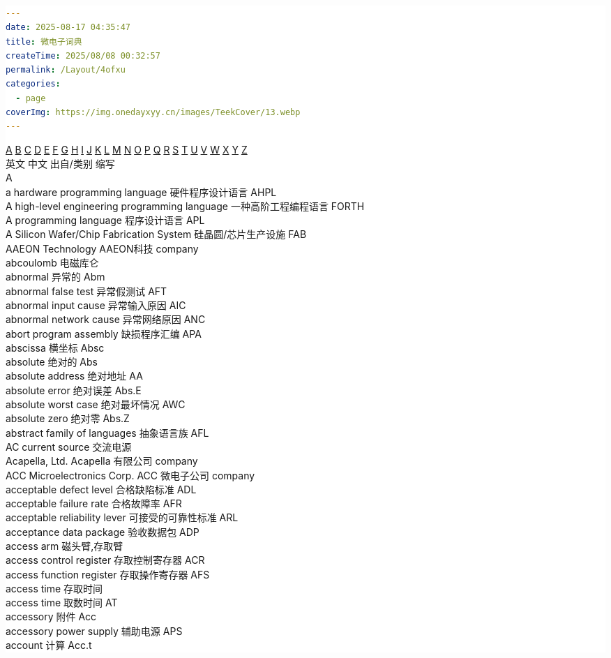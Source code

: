 ```yaml
---
date: 2025-08-17 04:35:47
title: 微电子词典
createTime: 2025/08/08 00:32:57
permalink: /Layout/4ofxu
categories:
  - page
coverImg: https://img.onedayxyy.cn/images/TeekCover/13.webp
---
```


[A](http://www.chiplayout.net/medictionary#A "查看以【A】开头的所有词汇") [B](http://www.chiplayout.net/medictionary#B "查看以【B】开头的所有词汇") [C](http://www.chiplayout.net/medictionary#C "查看以【C】开头的所有词汇") [D](http://www.chiplayout.net/medictionary#D "查看以【D】开头的所有词汇") [E](http://www.chiplayout.net/medictionary#E "查看以【E】开头的所有词汇") [F](http://www.chiplayout.net/medictionary#F "查看以【F】开头的所有词汇") [G](http://www.chiplayout.net/medictionary#G "查看以【G】开头的所有词汇") [H](http://www.chiplayout.net/medictionary#H "查看以【H】开头的所有词汇") [I](http://www.chiplayout.net/medictionary#I "查看以【I】开头的所有词汇") [J](http://www.chiplayout.net/medictionary#J "查看以【J】开头的所有词汇") [K](http://www.chiplayout.net/medictionary#K "查看以【K】开头的所有词汇") [L](http://www.chiplayout.net/medictionary#L "查看以【L】开头的所有词汇") [M](http://www.chiplayout.net/medictionary#M "查看以【M】开头的所有词汇") [N](http://www.chiplayout.net/medictionary#N "查看以【N】开头的所有词汇") [O](http://www.chiplayout.net/medictionary#O "查看以【O】开头的所有词汇") [P](http://www.chiplayout.net/medictionary#P "查看以【P】开头的所有词汇") [Q](http://www.chiplayout.net/medictionary#Q "查看以【Q】开头的所有词汇") [R](http://www.chiplayout.net/medictionary#R "查看以【R】开头的所有词汇") [S](http://www.chiplayout.net/medictionary#S "查看以【S】开头的所有词汇") [T](http://www.chiplayout.net/medictionary#T "查看以【T】开头的所有词汇") [U](http://www.chiplayout.net/medictionary#U "查看以【U】开头的所有词汇") [V](http://www.chiplayout.net/medictionary#V "查看以【V】开头的所有词汇") [W](http://www.chiplayout.net/medictionary#W "查看以【W】开头的所有词汇") [X](http://www.chiplayout.net/medictionary#X "查看以【X】开头的所有词汇") [Y](http://www.chiplayout.net/medictionary#Y "查看以【Y】开头的所有词汇") [Z](http://www.chiplayout.net/medictionary#Z "查看以【Z】开头的所有词汇")  
英文 中文 出自/类别 缩写  
A  
a hardware programming language 硬件程序设计语言 AHPL  
A high-level engineering programming language 一种高阶工程编程语言 FORTH  
A programming language 程序设计语言 APL  
A Silicon Wafer/Chip Fabrication System 硅晶圆/芯片生产设施 FAB  
AAEON Technology AAEON科技 company  
abcoulomb 电磁库仑  
abnormal 异常的 Abm  
abnormal false test 异常假测试 AFT  
abnormal input cause 异常输入原因 AIC  
abnormal network cause 异常网络原因 ANC  
abort program assembly 缺损程序汇编 APA  
abscissa 横坐标 Absc  
absolute 绝对的 Abs  
absolute address 绝对地址 AA  
absolute error 绝对误差 Abs.E  
absolute worst case 绝对最坏情况 AWC  
absolute zero 绝对零 Abs.Z  
abstract family of languages 抽象语言族 AFL  
AC current source 交流电源  
Acapella, Ltd. Acapella 有限公司 company  
ACC Microelectronics Corp. ACC 微电子公司 company  
acceptable defect level 合格缺陷标准 ADL  
acceptable failure rate 合格故障率 AFR  
acceptable reliability lever 可接受的可靠性标准 ARL  
acceptance data package 验收数据包 ADP  
access arm 磁头臂,存取臂  
access control register 存取控制寄存器 ACR  
access function register 存取操作寄存器 AFS  
access time 存取时间  
access time 取数时间 AT  
accessory 附件 Acc  
accessory power supply 辅助电源 APS  
account 计算 Acc.t  
